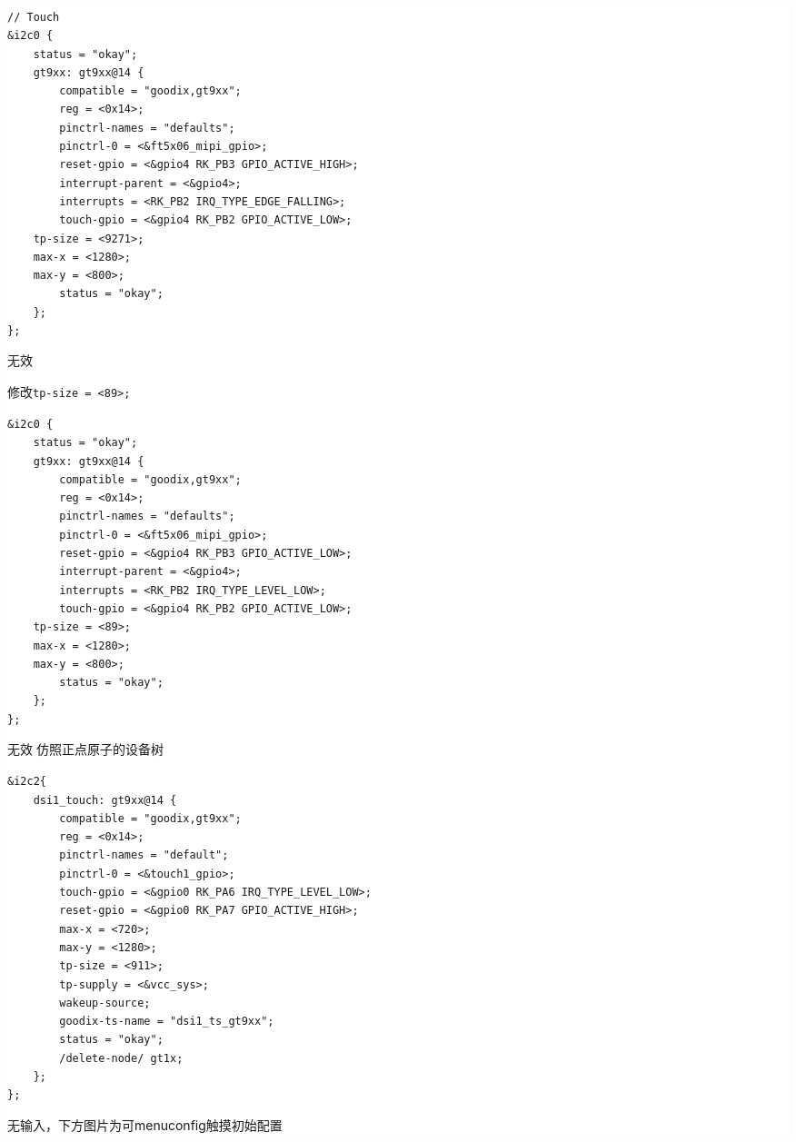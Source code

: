 ```
// Touch  
&i2c0 {
	status = "okay";
	gt9xx: gt9xx@14 {
		compatible = "goodix,gt9xx";
		reg = <0x14>;
		pinctrl-names = "defaults";
		pinctrl-0 = <&ft5x06_mipi_gpio>;
		reset-gpio = <&gpio4 RK_PB3 GPIO_ACTIVE_HIGH>;
		interrupt-parent = <&gpio4>;
		interrupts = <RK_PB2 IRQ_TYPE_EDGE_FALLING>;
		touch-gpio = <&gpio4 RK_PB2 GPIO_ACTIVE_LOW>;
    tp-size = <9271>;
    max-x = <1280>;
    max-y = <800>;
		status = "okay";
	};
};
```
无效

修改`tp-size = <89>;`
```
&i2c0 {
	status = "okay";
	gt9xx: gt9xx@14 {
		compatible = "goodix,gt9xx";
		reg = <0x14>;
		pinctrl-names = "defaults";
		pinctrl-0 = <&ft5x06_mipi_gpio>;
		reset-gpio = <&gpio4 RK_PB3 GPIO_ACTIVE_LOW>;
		interrupt-parent = <&gpio4>;
		interrupts = <RK_PB2 IRQ_TYPE_LEVEL_LOW>;
		touch-gpio = <&gpio4 RK_PB2 GPIO_ACTIVE_LOW>;
    tp-size = <89>;
    max-x = <1280>;
    max-y = <800>;
		status = "okay";
	};
};
```
无效
仿照正点原子的设备树
```
&i2c2{
    dsi1_touch: gt9xx@14 {
        compatible = "goodix,gt9xx";
        reg = <0x14>;
        pinctrl-names = "default";
        pinctrl-0 = <&touch1_gpio>;
        touch-gpio = <&gpio0 RK_PA6 IRQ_TYPE_LEVEL_LOW>;
        reset-gpio = <&gpio0 RK_PA7 GPIO_ACTIVE_HIGH>;
        max-x = <720>;
        max-y = <1280>;
        tp-size = <911>;
        tp-supply = <&vcc_sys>;
        wakeup-source;
        goodix-ts-name = "dsi1_ts_gt9xx";
        status = "okay";
        /delete-node/ gt1x;
    };
};
```
无输入，下方图片为可menuconfig触摸初始配置